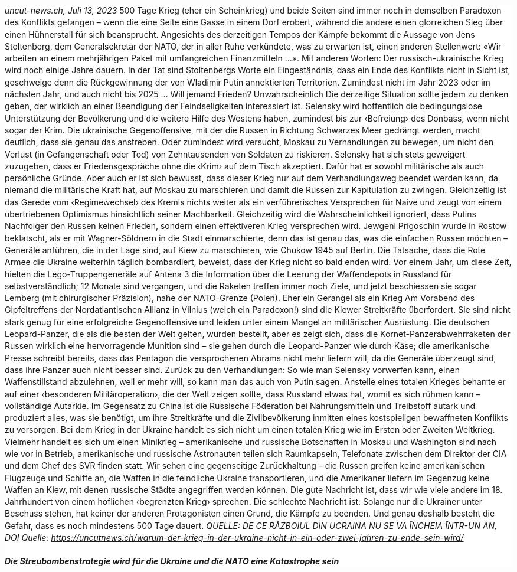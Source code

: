 _uncut-news.ch, Juli 13, 2023_ 500 Tage Krieg (eher ein Scheinkrieg) und beide Seiten sind immer noch in demselben Paradoxon des Konflikts gefangen – wenn die eine Seite eine Gasse in einem Dorf erobert, während die andere einen glorreichen Sieg über einen Hühnerstall für sich beansprucht. Angesichts des derzeitigen Tempos der Kämpfe bekommt die Aussage von Jens Stoltenberg, dem Generalsekretär der NATO, der in aller Ruhe verkündete, was zu erwarten ist, einen anderen Stellenwert: «Wir arbeiten an einem mehrjährigen Paket mit umfangreichen Finanzmitteln …». Mit anderen Worten: Der russisch-ukrainische Krieg wird noch einige Jahre dauern. In der Tat sind Stoltenbergs Worte ein Eingeständnis, dass ein Ende des Konflikts nicht in Sicht ist, geschweige denn die Rückgewinnung der von Wladimir Putin annektierten Territorien. Zumindest nicht im Jahr 2023 oder im nächsten Jahr, und auch nicht bis 2025 … Will jemand Frieden? Unwahrscheinlich Die derzeitige Situation sollte jedem zu denken geben, der wirklich an einer Beendigung der Feindseligkeiten interessiert ist. Selensky wird hoffentlich die bedingungslose Unterstützung der Bevölkerung und die weitere Hilfe des Westens haben, zumindest bis zur ‹Befreiung› des Donbass, wenn nicht sogar der Krim. Die ukrainische Gegenoffensive, mit der die Russen in Richtung Schwarzes Meer gedrängt werden, macht deutlich, dass sie genau das anstreben. Oder zumindest wird versucht, Moskau zu Verhandlungen zu bewegen, um nicht den Verlust (in Gefangenschaft oder Tod) von Zehntausenden von Soldaten zu riskieren.
Selensky hat sich stets geweigert zuzugeben, dass er Friedensgespräche ohne die ‹Krim› auf dem Tisch akzeptiert. Dafür hat er sowohl militärische als auch persönliche Gründe.
Aber auch er ist sich bewusst, dass dieser Krieg nur auf dem Verhandlungsweg beendet werden kann, da niemand die militärische Kraft hat, auf Moskau zu marschieren und damit die Russen zur Kapitulation zu zwingen. Gleichzeitig ist das Gerede vom ‹Regimewechsel› des Kremls nichts weiter als ein verführerisches Versprechen für Naive und zeugt von einem übertriebenen Optimismus hinsichtlich seiner Machbarkeit.
Gleichzeitig wird die Wahrscheinlichkeit ignoriert, dass Putins Nachfolger den Russen keinen Frieden, sondern einen effektiveren Krieg versprechen wird. Jewgeni Prigoschin wurde in Rostow beklatscht, als er mit Wagner-Söldnern in die Stadt einmarschierte, denn das ist genau das, was die einfachen Russen möchten – Generäle anführen, die in der Lage sind, auf Kiew zu marschieren, wie Chukow 1945 auf Berlin.
Die Tatsache, dass die Rote Armee die Ukraine weiterhin täglich bombardiert, beweist, dass der Krieg nicht so bald enden wird. Vor einem Jahr, um diese Zeit, hielten die Lego-Truppengeneräle auf Antena 3 die Information über die Leerung der Waffendepots in Russland für selbstverständlich; 12 Monate sind vergangen, und die Raketen treffen immer noch Ziele, und jetzt beschiessen sie sogar Lemberg (mit chirurgischer Präzision), nahe der NATO-Grenze (Polen).
Eher ein Gerangel als ein Krieg Am Vorabend des Gipfeltreffens der Nordatlantischen Allianz in Vilnius (welch ein Paradoxon!) sind die Kiewer Streitkräfte überfordert. Sie sind nicht stark genug für eine erfolgreiche Gegenoffensive und leiden unter einem Mangel an militärischer Ausrüstung. Die deutschen Leopard-Panzer, die als die besten der Welt gelten, wurden bestellt, aber es zeigt sich, dass die Kornet-Panzerabwehrraketen der Russen wirklich eine hervorragende Munition sind – sie gehen durch die Leopard-Panzer wie durch Käse; die amerikanische Presse schreibt bereits, dass das Pentagon die versprochenen Abrams nicht mehr liefern will, da die Generäle überzeugt sind, dass ihre Panzer auch nicht besser sind. Zurück zu den Verhandlungen: So wie man Selensky vorwerfen kann, einen Waffenstillstand abzulehnen, weil er mehr will, so kann man das auch von Putin sagen. Anstelle eines totalen Krieges beharrte er auf einer ‹besonderen Militäroperation›, die der Welt zeigen sollte, dass Russland etwas hat, womit es sich rühmen kann – vollständige Autarkie. Im Gegensatz zu China ist die Russische Föderation bei Nahrungsmitteln und Treibstoff autark und produziert alles, was sie benötigt, um ihre Streitkräfte und die Zivilbevölkerung inmitten eines kostspieligen bewaffneten Konflikts zu versorgen.
Bei dem Krieg in der Ukraine handelt es sich nicht um einen totalen Krieg wie im Ersten oder Zweiten Weltkrieg. Vielmehr handelt es sich um einen Minikrieg – amerikanische und russische Botschaften in Moskau und Washington sind nach wie vor in Betrieb, amerikanische und russische Astronauten teilen sich Raumkapseln, Telefonate zwischen dem Direktor der CIA und dem Chef des SVR finden statt. Wir sehen eine gegenseitige Zurückhaltung – die Russen greifen keine amerikanischen Flugzeuge und Schiffe an, die Waffen in die feindliche Ukraine transportieren, und die Amerikaner liefern im Gegenzug keine Waffen an Kiew, mit denen russische Städte angegriffen werden können.
Die gute Nachricht ist, dass wir wie viele andere im 18. Jahrhundert von einem höflichen ‹begrenzten Krieg› sprechen. Die schlechte Nachricht ist: Solange nur die Ukrainer unter Beschuss stehen, hat keiner der anderen Protagonisten einen Grund, die Kämpfe zu beenden. Und genau deshalb besteht die Gefahr, dass es noch mindestens 500 Tage dauert.
_QUELLE: DE CE RĂZBOIUL DIN UCRAINA NU SE VA ÎNCHEIA ÎNTR-UN AN, DOI_ _Quelle: https://uncutnews.ch/warum-der-krieg-in-der-ukraine-nicht-in-ein-oder-zwei-jahren-zu-ende-sein-wird/_
##### Die Streubombenstrategie wird für die Ukraine und die NATO eine Katastrophe sein